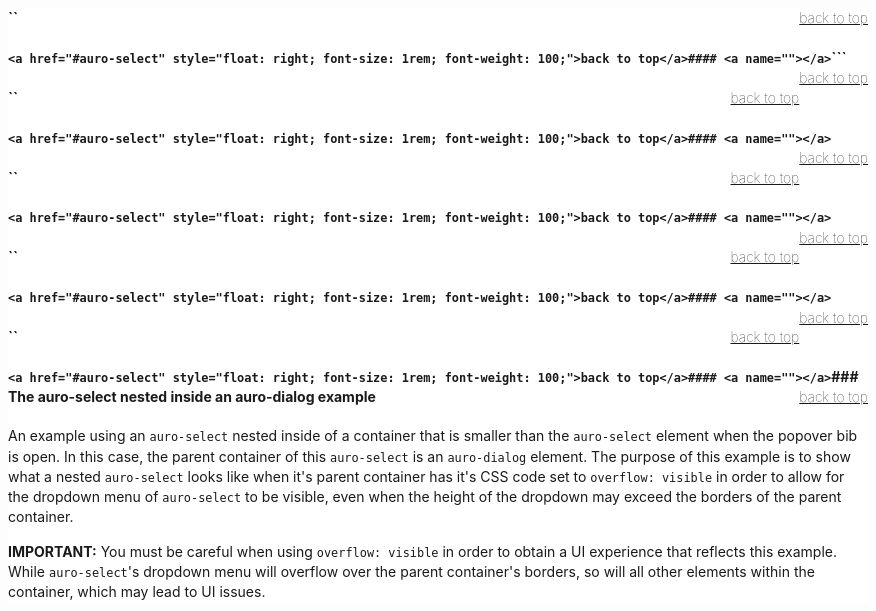 #### <a name=""></a>``<a href="#auro-select" style="float: right; font-size: 1rem; font-weight: 100;">back to top</a>

#### <a name=""></a>``<a href="#auro-select" style="float: right; font-size: 1rem; font-weight: 100;">back to top</a>#### <a name=""></a>``<a href="#auro-select" style="float: right; font-size: 1rem; font-weight: 100;">back to top</a>```

#### <a name=""></a>``<a href="#auro-select" style="float: right; font-size: 1rem; font-weight: 100;">back to top</a>

#### <a name=""></a>``<a href="#auro-select" style="float: right; font-size: 1rem; font-weight: 100;">back to top</a>#### <a name=""></a>``<a href="#auro-select" style="float: right; font-size: 1rem; font-weight: 100;">back to top</a>

#### <a name=""></a>``<a href="#auro-select" style="float: right; font-size: 1rem; font-weight: 100;">back to top</a>

#### <a name=""></a>``<a href="#auro-select" style="float: right; font-size: 1rem; font-weight: 100;">back to top</a>#### <a name=""></a>``<a href="#auro-select" style="float: right; font-size: 1rem; font-weight: 100;">back to top</a></auro-accordion>

#### <a name=""></a>``<a href="#auro-select" style="float: right; font-size: 1rem; font-weight: 100;">back to top</a>

#### <a name=""></a>``<a href="#auro-select" style="float: right; font-size: 1rem; font-weight: 100;">back to top</a>#### <a name=""></a>``<a href="#auro-select" style="float: right; font-size: 1rem; font-weight: 100;">back to top</a>

#### <a name=""></a>``<a href="#auro-select" style="float: right; font-size: 1rem; font-weight: 100;">back to top</a>

#### <a name=""></a>``<a href="#auro-select" style="float: right; font-size: 1rem; font-weight: 100;">back to top</a>#### <a name=""></a>``<a href="#auro-select" style="float: right; font-size: 1rem; font-weight: 100;">back to top</a>### The auro-select nested inside an auro-dialog example

An example using an `auro-select` nested inside of a container that is smaller than the `auro-select` element when the popover bib is open. In this case, the parent container of this `auro-select` is an `auro-dialog` element. The purpose of this example is to show what a nested `auro-select` looks like when
it's parent container has it's CSS code set to `overflow: visible` in order to allow for the dropdown menu of `auro-select` to be visible, even when the height
of the dropdown may exceed the borders of the parent container.

**IMPORTANT:** You must be careful when using `overflow: visible` in order to obtain a UI experience that reflects this example. While `auro-select`'s dropdown menu
will overflow over the parent container's borders, so will all other elements within the container, which may lead to UI issues.

